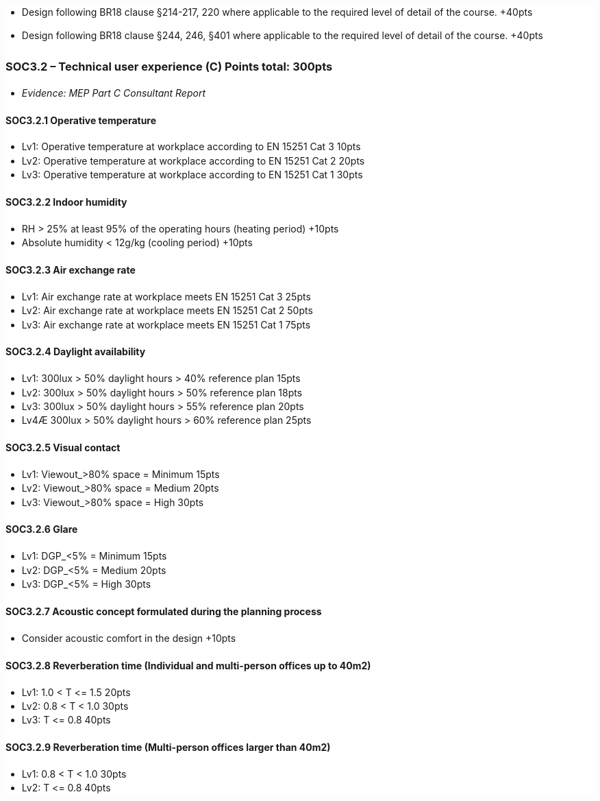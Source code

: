 * Design following BR18 clause §214-217, 220 where applicable to the required level of detail of the course.        +40pts

* Design following BR18 clause §244, 246, §401 where applicable to the required level of detail of the course.      +40pts

### SOC3.2 – Technical user experience (C)              Points total: 300pts

* _Evidence: MEP Part C Consultant Report_

#### SOC3.2.1 Operative temperature
* Lv1: Operative temperature at workplace according to EN 15251 Cat 3               10pts
* Lv2: Operative temperature at workplace according to EN 15251 Cat 2               20pts
* Lv3: Operative temperature at workplace according to EN 15251 Cat 1               30pts

#### SOC3.2.2 Indoor humidity
* RH > 25% at least 95% of the operating hours (heating period)               +10pts
* Absolute humidity < 12g/kg (cooling period)                                 +10pts

#### SOC3.2.3 Air exchange rate
* Lv1: Air exchange rate at workplace meets EN 15251 Cat 3               25pts
* Lv2: Air exchange rate at workplace meets EN 15251 Cat 2               50pts
* Lv3: Air exchange rate at workplace meets EN 15251 Cat 1               75pts

#### SOC3.2.4 Daylight availability
* Lv1: 300lux > 50% daylight hours > 40% reference plan               15pts
* Lv2: 300lux > 50% daylight hours > 50% reference plan               18pts
* Lv3: 300lux > 50% daylight hours > 55% reference plan               20pts
* Lv4Æ 300lux > 50% daylight hours > 60% reference plan               25pts

#### SOC3.2.5 Visual contact
* Lv1: Viewout_>80% space = Minimum               15pts
* Lv2: Viewout_>80% space = Medium                20pts
* Lv3: Viewout_>80% space = High                  30pts

#### SOC3.2.6 Glare
* Lv1: DGP_<5% = Minimum               15pts
* Lv2: DGP_<5% = Medium                20pts
* Lv3: DGP_<5% = High                  30pts

#### SOC3.2.7 Acoustic concept formulated during the planning process
* Consider acoustic comfort in the design               +10pts

#### SOC3.2.8 Reverberation time (Individual and multi-person offices up to 40m2)
* Lv1: 1.0 < T <= 1.5               20pts
* Lv2: 0.8 < T < 1.0                30pts
* Lv3: T <= 0.8                     40pts

#### SOC3.2.9 Reverberation time (Multi-person offices larger than 40m2)
* Lv1: 0.8 < T < 1.0                30pts
* Lv2: T <= 0.8                     40pts
